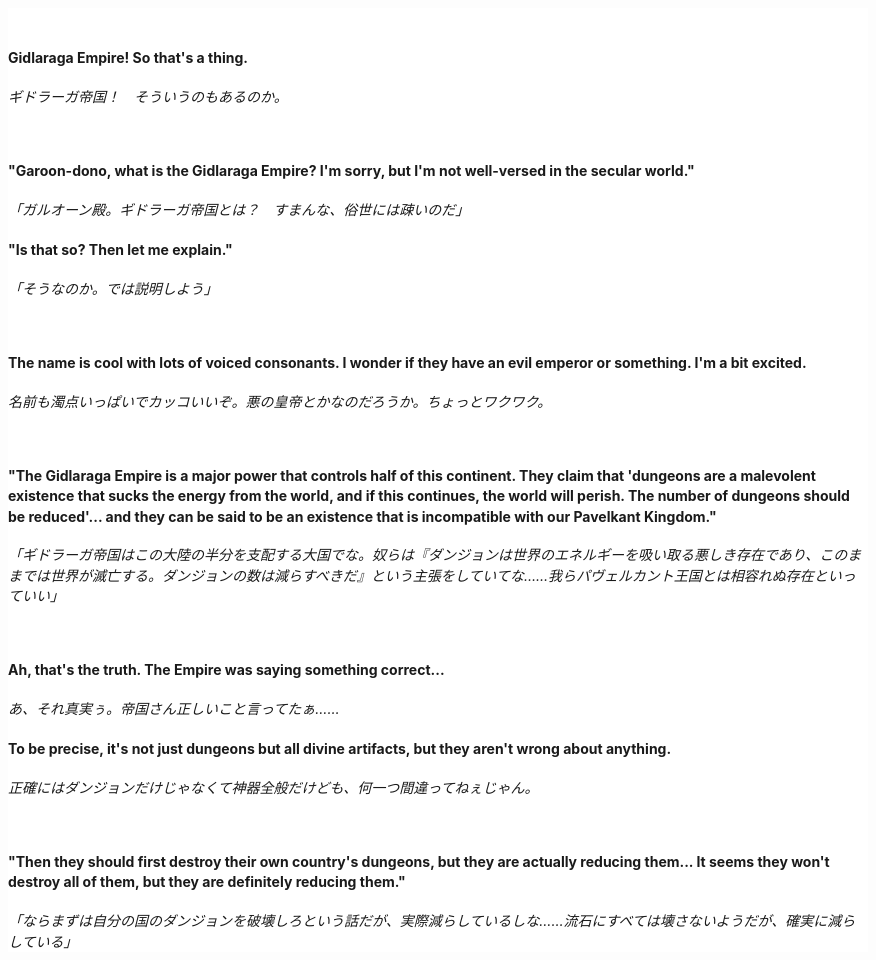 &nbsp;

#### Gidlaraga Empire! So that's a thing.

*ギドラーガ帝国！　そういうのもあるのか。*

&nbsp;

#### "Garoon-dono, what is the Gidlaraga Empire? I'm sorry, but I'm not well-versed in the secular world."

*「ガルオーン殿。ギドラーガ帝国とは？　すまんな、俗世には疎いのだ」*

#### "Is that so? Then let me explain."

*「そうなのか。では説明しよう」*

&nbsp;

#### The name is cool with lots of voiced consonants. I wonder if they have an evil emperor or something. I'm a bit excited.

*名前も濁点いっぱいでカッコいいぞ。悪の皇帝とかなのだろうか。ちょっとワクワク。*

&nbsp;

#### "The Gidlaraga Empire is a major power that controls half of this continent. They claim that 'dungeons are a malevolent existence that sucks the energy from the world, and if this continues, the world will perish. The number of dungeons should be reduced'... and they can be said to be an existence that is incompatible with our Pavelkant Kingdom."

*「ギドラーガ帝国はこの大陸の半分を支配する大国でな。奴らは『ダンジョンは世界のエネルギーを吸い取る悪しき存在であり、このままでは世界が滅亡する。ダンジョンの数は減らすべきだ』という主張をしていてな……我らパヴェルカント王国とは相容れぬ存在といっていい」*

&nbsp;

#### Ah, that's the truth. The Empire was saying something correct...

*あ、それ真実ぅ。帝国さん正しいこと言ってたぁ……*

#### To be precise, it's not just dungeons but all divine artifacts, but they aren't wrong about anything.

*正確にはダンジョンだけじゃなくて神器全般だけども、何一つ間違ってねぇじゃん。*

&nbsp;

#### "Then they should first destroy their own country's dungeons, but they are actually reducing them... It seems they won't destroy all of them, but they are definitely reducing them."

*「ならまずは自分の国のダンジョンを破壊しろという話だが、実際減らしているしな……流石にすべては壊さないようだが、確実に減らしている」*
